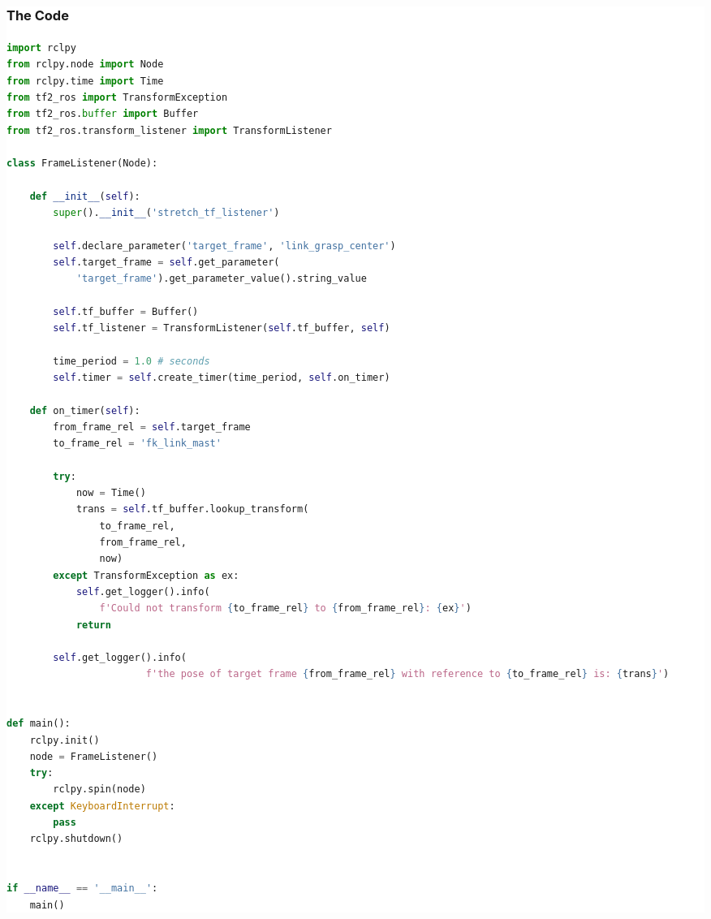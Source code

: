 ### The Code

```python
import rclpy
from rclpy.node import Node
from rclpy.time import Time
from tf2_ros import TransformException
from tf2_ros.buffer import Buffer
from tf2_ros.transform_listener import TransformListener

class FrameListener(Node):

    def __init__(self):
        super().__init__('stretch_tf_listener')

        self.declare_parameter('target_frame', 'link_grasp_center')
        self.target_frame = self.get_parameter(
            'target_frame').get_parameter_value().string_value

        self.tf_buffer = Buffer()
        self.tf_listener = TransformListener(self.tf_buffer, self)

        time_period = 1.0 # seconds
        self.timer = self.create_timer(time_period, self.on_timer)

    def on_timer(self):
        from_frame_rel = self.target_frame
        to_frame_rel = 'fk_link_mast'

        try:
            now = Time()
            trans = self.tf_buffer.lookup_transform(
                to_frame_rel,
                from_frame_rel,
                now)
        except TransformException as ex:
            self.get_logger().info(
                f'Could not transform {to_frame_rel} to {from_frame_rel}: {ex}')
            return

        self.get_logger().info(
                        f'the pose of target frame {from_frame_rel} with reference to {to_frame_rel} is: {trans}')


def main():
    rclpy.init()
    node = FrameListener()
    try:
        rclpy.spin(node)
    except KeyboardInterrupt:
        pass
    rclpy.shutdown()


if __name__ == '__main__':
    main()
```
